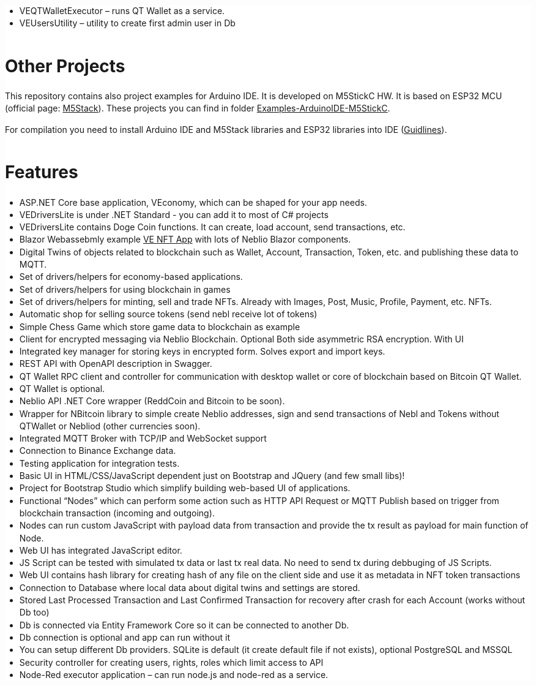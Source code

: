 -	VEQTWalletExecutor – runs QT Wallet as a service.
-	VEUsersUtility – utility to create first admin user in Db


# Other Projects

This repository contains also project examples for Arduino IDE. It is developed on M5StickC HW. It is based on ESP32 MCU (official page: [M5Stack](https://m5stack.com/)). These projects you can find in folder [Examples-ArduinoIDE-M5StickC](https://github.com/fyziktom/VirtualEconomyFramework/tree/main/Examples/ArduinoIDE/M5StickC).

For compilation you need to install Arduino IDE and M5Stack libraries and ESP32 libraries into IDE ([Guidlines](https://docs.m5stack.com/#/en/arduino/arduino_development)).
 


# Features

-	ASP.NET Core base application, VEconomy, which can be shaped for your app needs.
-	VEDriversLite is under .NET Standard - you can add it to most of C# projects
-	VEDriversLite contains Doge Coin functions. It can create, load account, send transactions, etc.
-	Blazor Webassebmly example [VE NFT App](https://ve-nft.com/) with lots of Neblio Blazor components.
-	Digital Twins of objects related to blockchain such as Wallet, Account, Transaction, Token, etc. and publishing these data to MQTT.
-	Set of drivers/helpers for economy-based applications.
-	Set of drivers/helpers for using blockchain in games
-	Set of drivers/helpers for minting, sell and trade NFTs. Already with Images, Post, Music, Profile, Payment, etc. NFTs.
-	Automatic shop for selling source tokens (send nebl receive lot of tokens)
-	Simple Chess Game which store game data to blockchain as example
-	Client for encrypted messaging via Neblio Blockchain. Optional Both side asymmetric RSA encryption. With UI
-	Integrated key manager for storing keys in encrypted form. Solves export and import keys.
-	REST API with OpenAPI description in Swagger.
-	QT Wallet RPC client and controller for communication with desktop wallet or core of blockchain based on Bitcoin QT Wallet.
-	QT Wallet is optional.
-	Neblio API .NET Core wrapper (ReddCoin and Bitcoin to be soon).
-	Wrapper for NBitcoin library to simple create Neblio addresses, sign and send transactions of Nebl and Tokens without QTWallet or Nebliod (other currencies soon).
-	Integrated MQTT Broker with TCP/IP and WebSocket support
-	Connection to Binance Exchange data.
-	Testing application for integration tests.
-	Basic UI in HTML/CSS/JavaScript dependent just on Bootstrap and JQuery (and few small libs)!
-	Project for Bootstrap Studio which simplify building web-based UI of applications.
-	Functional “Nodes” which can perform some action such as HTTP API Request or MQTT Publish based on trigger from blockchain transaction (incoming and outgoing).
-	Nodes can run custom JavaScript with payload data from transaction and provide the tx result as payload for main function of Node.
-	Web UI has integrated JavaScript editor.
-	JS Script can be tested with simulated tx data or last tx real data. No need to send tx during debbuging of JS Scripts.
-	Web UI contains hash library for creating hash of any file on the client side and use it as metadata in NFT token transactions
-	Connection to Database where local data about digital twins and settings are stored.
-	Stored Last Processed Transaction and Last Confirmed Transaction for recovery after crash for each Account (works without Db too)
-	Db is connected via Entity Framework Core so it can be connected to another Db.
-	Db connection is optional and app can run without it
-	You can setup different Db providers. SQLite is default (it create default file if not exists), optional PostgreSQL and MSSQL
-	Security controller for creating users, rights, roles which limit access to API
-	Node-Red executor application – can run node.js and node-red as a service.